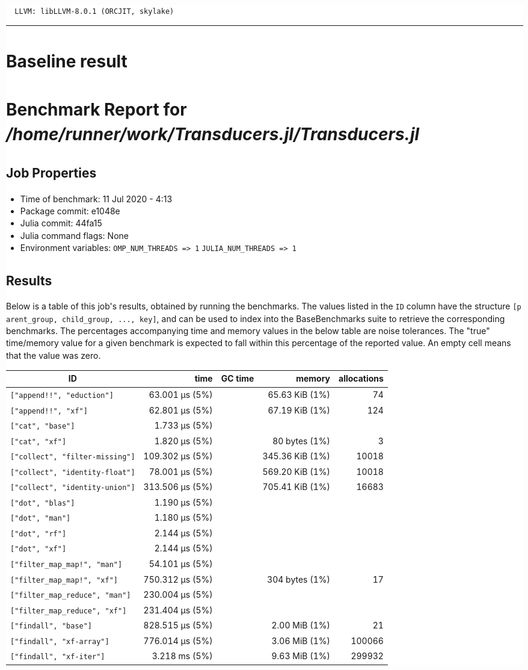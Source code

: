 ```
  LLVM: libLLVM-8.0.1 (ORCJIT, skylake)
```

---
# Baseline result
# Benchmark Report for */home/runner/work/Transducers.jl/Transducers.jl*

## Job Properties
* Time of benchmark: 11 Jul 2020 - 4:13
* Package commit: e1048e
* Julia commit: 44fa15
* Julia command flags: None
* Environment variables: `OMP_NUM_THREADS => 1` `JULIA_NUM_THREADS => 1`

## Results
Below is a table of this job's results, obtained by running the benchmarks.
The values listed in the `ID` column have the structure `[parent_group, child_group, ..., key]`, and can be used to
index into the BaseBenchmarks suite to retrieve the corresponding benchmarks.
The percentages accompanying time and memory values in the below table are noise tolerances. The "true"
time/memory value for a given benchmark is expected to fall within this percentage of the reported value.
An empty cell means that the value was zero.

| ID                                       | time            | GC time | memory          | allocations |
|------------------------------------------|----------------:|--------:|----------------:|------------:|
| `["append!!", "eduction"]`               |  63.001 μs (5%) |         |  65.63 KiB (1%) |          74 |
| `["append!!", "xf"]`                     |  62.801 μs (5%) |         |  67.19 KiB (1%) |         124 |
| `["cat", "base"]`                        |   1.733 μs (5%) |         |                 |             |
| `["cat", "xf"]`                          |   1.820 μs (5%) |         |   80 bytes (1%) |           3 |
| `["collect", "filter-missing"]`          | 109.302 μs (5%) |         | 345.36 KiB (1%) |       10018 |
| `["collect", "identity-float"]`          |  78.001 μs (5%) |         | 569.20 KiB (1%) |       10018 |
| `["collect", "identity-union"]`          | 313.506 μs (5%) |         | 705.41 KiB (1%) |       16683 |
| `["dot", "blas"]`                        |   1.190 μs (5%) |         |                 |             |
| `["dot", "man"]`                         |   1.180 μs (5%) |         |                 |             |
| `["dot", "rf"]`                          |   2.144 μs (5%) |         |                 |             |
| `["dot", "xf"]`                          |   2.144 μs (5%) |         |                 |             |
| `["filter_map_map!", "man"]`             |  54.101 μs (5%) |         |                 |             |
| `["filter_map_map!", "xf"]`              | 750.312 μs (5%) |         |  304 bytes (1%) |          17 |
| `["filter_map_reduce", "man"]`           | 230.004 μs (5%) |         |                 |             |
| `["filter_map_reduce", "xf"]`            | 231.404 μs (5%) |         |                 |             |
| `["findall", "base"]`                    | 828.515 μs (5%) |         |   2.00 MiB (1%) |          21 |
| `["findall", "xf-array"]`                | 776.014 μs (5%) |         |   3.06 MiB (1%) |      100066 |
| `["findall", "xf-iter"]`                 |   3.218 ms (5%) |         |   9.63 MiB (1%) |      299932 |